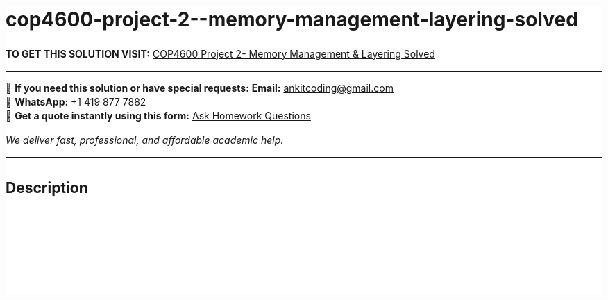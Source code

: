 # cop4600-project-2--memory-management-layering-solved
**TO GET THIS SOLUTION VISIT:** [COP4600 Project 2- Memory Management & Layering Solved](https://www.ankitcodinghub.com/product/cop4600-p2-memory-management-layering-solved-2/)


---

📩 **If you need this solution or have special requests:** **Email:** ankitcoding@gmail.com  
📱 **WhatsApp:** +1 419 877 7882  
📄 **Get a quote instantly using this form:** [Ask Homework Questions](https://www.ankitcodinghub.com/services/ask-homework-questions/)

*We deliver fast, professional, and affordable academic help.*

---

<h2>Description</h2>



<div class="kk-star-ratings kksr-auto kksr-align-center kksr-valign-top" data-payload="{&quot;align&quot;:&quot;center&quot;,&quot;id&quot;:&quot;120465&quot;,&quot;slug&quot;:&quot;default&quot;,&quot;valign&quot;:&quot;top&quot;,&quot;ignore&quot;:&quot;&quot;,&quot;reference&quot;:&quot;auto&quot;,&quot;class&quot;:&quot;&quot;,&quot;count&quot;:&quot;3&quot;,&quot;legendonly&quot;:&quot;&quot;,&quot;readonly&quot;:&quot;&quot;,&quot;score&quot;:&quot;5&quot;,&quot;starsonly&quot;:&quot;&quot;,&quot;best&quot;:&quot;5&quot;,&quot;gap&quot;:&quot;4&quot;,&quot;greet&quot;:&quot;Rate this product&quot;,&quot;legend&quot;:&quot;5\/5 - (3 votes)&quot;,&quot;size&quot;:&quot;24&quot;,&quot;title&quot;:&quot;COP4600  Project 2- Memory Management \u0026amp; Layering Solved&quot;,&quot;width&quot;:&quot;138&quot;,&quot;_legend&quot;:&quot;{score}\/{best} - ({count} {votes})&quot;,&quot;font_factor&quot;:&quot;1.25&quot;}">

<div class="kksr-stars">

<div class="kksr-stars-inactive">
            <div class="kksr-star" data-star="1" style="padding-right: 4px">


<div class="kksr-icon" style="width: 24px; height: 24px;"></div>
        </div>
            <div class="kksr-star" data-star="2" style="padding-right: 4px">


<div class="kksr-icon" style="width: 24px; height: 24px;"></div>
        </div>
            <div class="kksr-star" data-star="3" style="padding-right: 4px">


<div class="kksr-icon" style="width: 24px; height: 24px;"></div>
        </div>
            <div class="kksr-star" data-star="4" style="padding-right: 4px">


<div class="kksr-icon" style="width: 24px; height: 24px;"></div>
        </div>
            <div class="kksr-star" data-star="5" style="padding-right: 4px">


<div class="kksr-icon" style="width: 24px; height: 24px;"></div>
        </div>
    </div>
